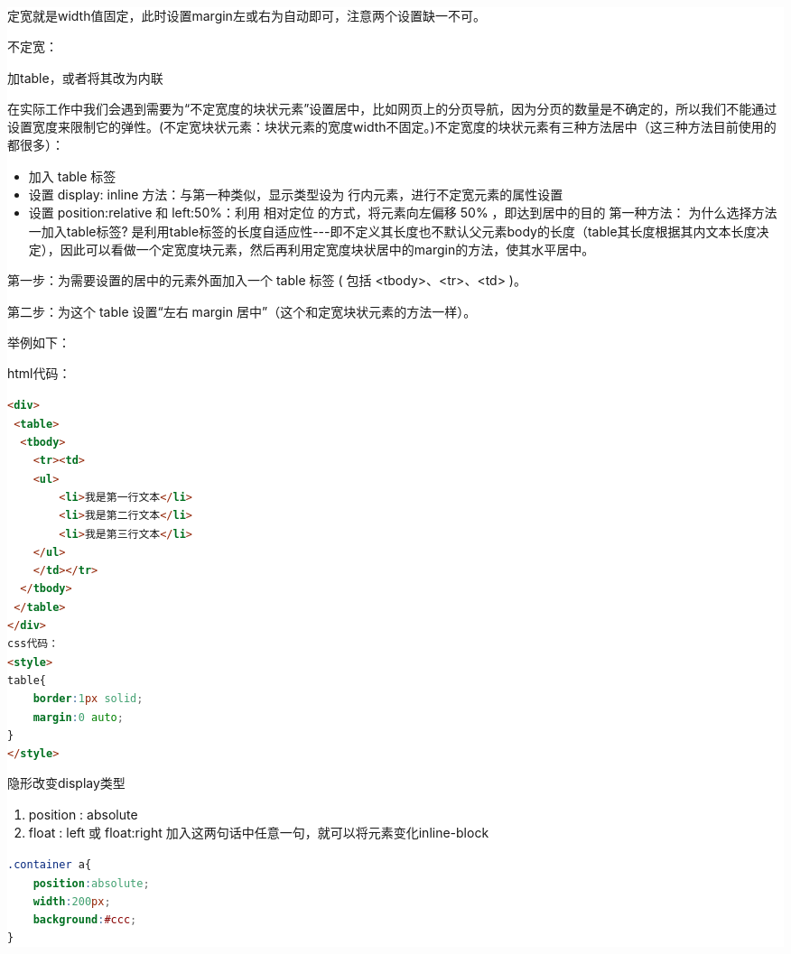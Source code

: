 定宽就是width值固定，此时设置margin左或右为自动即可，注意两个设置缺一不可。
  
不定宽：

加table，或者将其改为内联

在实际工作中我们会遇到需要为“不定宽度的块状元素”设置居中，比如网页上的分页导航，因为分页的数量是不确定的，所以我们不能通过设置宽度来限制它的弹性。(不定宽块状元素：块状元素的宽度width不固定。)不定宽度的块状元素有三种方法居中（这三种方法目前使用的都很多）：
- 加入 table 标签
- 设置 display: inline 方法：与第一种类似，显示类型设为 行内元素，进行不定宽元素的属性设置
- 设置 position:relative 和 left:50%：利用 相对定位 的方式，将元素向左偏移 50% ，即达到居中的目的
第一种方法：
为什么选择方法一加入table标签? 是利用table标签的长度自适应性---即不定义其长度也不默认父元素body的长度（table其长度根据其内文本长度决定），因此可以看做一个定宽度块元素，然后再利用定宽度块状居中的margin的方法，使其水平居中。

第一步：为需要设置的居中的元素外面加入一个 table 标签 ( 包括 \<tbody>、\<tr>、\<td> )。

第二步：为这个 table 设置“左右 margin 居中”（这个和定宽块状元素的方法一样）。

举例如下：

html代码：
```html
<div>
 <table>
  <tbody>
    <tr><td>
    <ul>
        <li>我是第一行文本</li>
        <li>我是第二行文本</li>
        <li>我是第三行文本</li>
    </ul>
    </td></tr>
  </tbody>
 </table>
</div>
css代码：
<style>
table{
    border:1px solid;
    margin:0 auto;
}
</style>
```

隐形改变display类型
1. position : absolute 
2. float : left 或 float:right 加入这两句话中任意一句，就可以将元素变化inline-block

```css
.container a{
    position:absolute;
	width:200px;
	background:#ccc;
}
```
